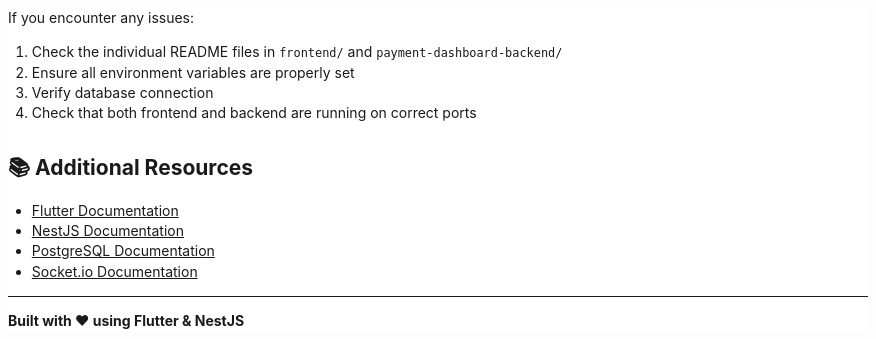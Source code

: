 If you encounter any issues:

1. Check the individual README files in `frontend/` and `payment-dashboard-backend/`
2. Ensure all environment variables are properly set
3. Verify database connection
4. Check that both frontend and backend are running on correct ports

## 📚 Additional Resources

- [Flutter Documentation](https://docs.flutter.dev/)
- [NestJS Documentation](https://docs.nestjs.com/)
- [PostgreSQL Documentation](https://www.postgresql.org/docs/)
- [Socket.io Documentation](https://socket.io/docs/)

---

**Built with ❤️ using Flutter & NestJS**